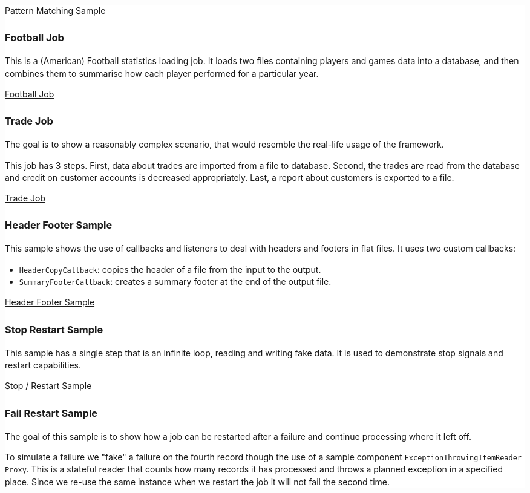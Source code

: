 [Pattern Matching Sample](src/main/java/org/springframework/batch/samples/file/patternmatching/README.md)

### Football Job

This is a (American) Football statistics loading job. It loads two files containing players and games
data into a database, and then combines them to summarise how each player performed for a particular year.

[Football Job](src/main/java/org/springframework/batch/samples/football/README.md)

### Trade Job

The goal is to show a reasonably complex scenario, that would
resemble the real-life usage of the framework.

This job has 3 steps.  First, data about trades are imported from a
file to database. Second, the trades are read from the database and
credit on customer accounts is decreased appropriately. Last, a
report about customers is exported to a file.

[Trade Job](src/main/java/org/springframework/batch/samples/trade/README.md)

### Header Footer Sample

This sample shows the use of callbacks and listeners to deal with
headers and footers in flat files.  It uses two custom callbacks:

* `HeaderCopyCallback`: copies the header of a file from the
input to the output.
* `SummaryFooterCallback`: creates a summary footer at the end
of the output file.

[Header Footer Sample](src/main/java/org/springframework/batch/samples/headerfooter/README.md)

### Stop Restart Sample

This sample has a single step that is an infinite loop, reading and
writing fake data.  It is used to demonstrate stop signals and
restart capabilities.

[Stop / Restart Sample](src/main/java/org/springframework/batch/samples/restart/stop/README.md)

### Fail Restart Sample

The goal of this sample is to show how a job can be restarted after
a failure and continue processing where it left off.

To simulate a failure we "fake" a failure on the fourth record
though the use of a sample component
`ExceptionThrowingItemReaderProxy`.  This is a stateful reader
that counts how many records it has processed and throws a planned
exception in a specified place.  Since we re-use the same instance
when we restart the job it will not fail the second time.
